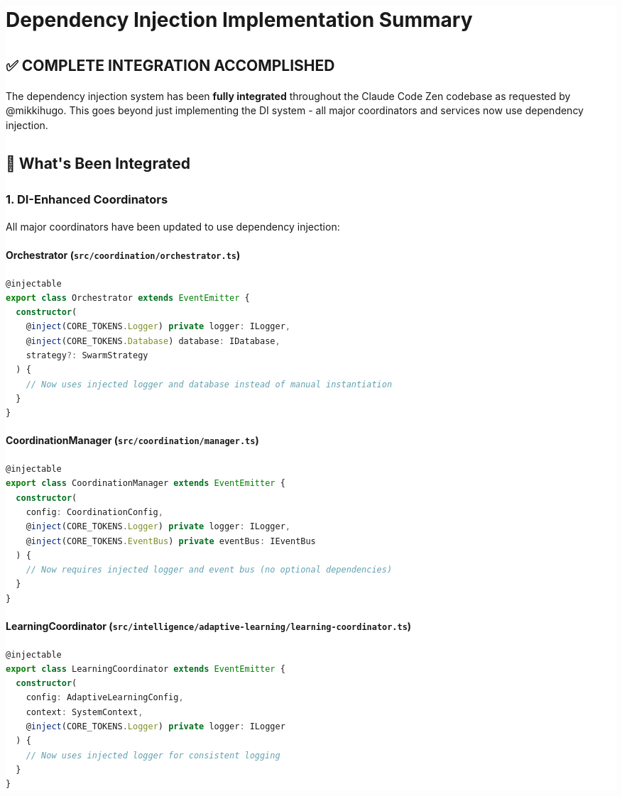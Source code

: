 # Dependency Injection Implementation Summary

## ✅ **COMPLETE INTEGRATION ACCOMPLISHED**

The dependency injection system has been **fully integrated** throughout the Claude Code Zen codebase as requested by @mikkihugo. This goes beyond just implementing the DI system - all major coordinators and services now use dependency injection.

## 🚀 **What's Been Integrated**

### 1. **DI-Enhanced Coordinators**
All major coordinators have been updated to use dependency injection:

#### **Orchestrator** (`src/coordination/orchestrator.ts`)
```typescript
@injectable
export class Orchestrator extends EventEmitter {
  constructor(
    @inject(CORE_TOKENS.Logger) private logger: ILogger,
    @inject(CORE_TOKENS.Database) database: IDatabase,
    strategy?: SwarmStrategy
  ) {
    // Now uses injected logger and database instead of manual instantiation
  }
}
```

#### **CoordinationManager** (`src/coordination/manager.ts`)
```typescript
@injectable
export class CoordinationManager extends EventEmitter {
  constructor(
    config: CoordinationConfig,
    @inject(CORE_TOKENS.Logger) private logger: ILogger,
    @inject(CORE_TOKENS.EventBus) private eventBus: IEventBus
  ) {
    // Now requires injected logger and event bus (no optional dependencies)
  }
}
```

#### **LearningCoordinator** (`src/intelligence/adaptive-learning/learning-coordinator.ts`)
```typescript
@injectable
export class LearningCoordinator extends EventEmitter {
  constructor(
    config: AdaptiveLearningConfig,
    context: SystemContext,
    @inject(CORE_TOKENS.Logger) private logger: ILogger
  ) {
    // Now uses injected logger for consistent logging
  }
}
```
